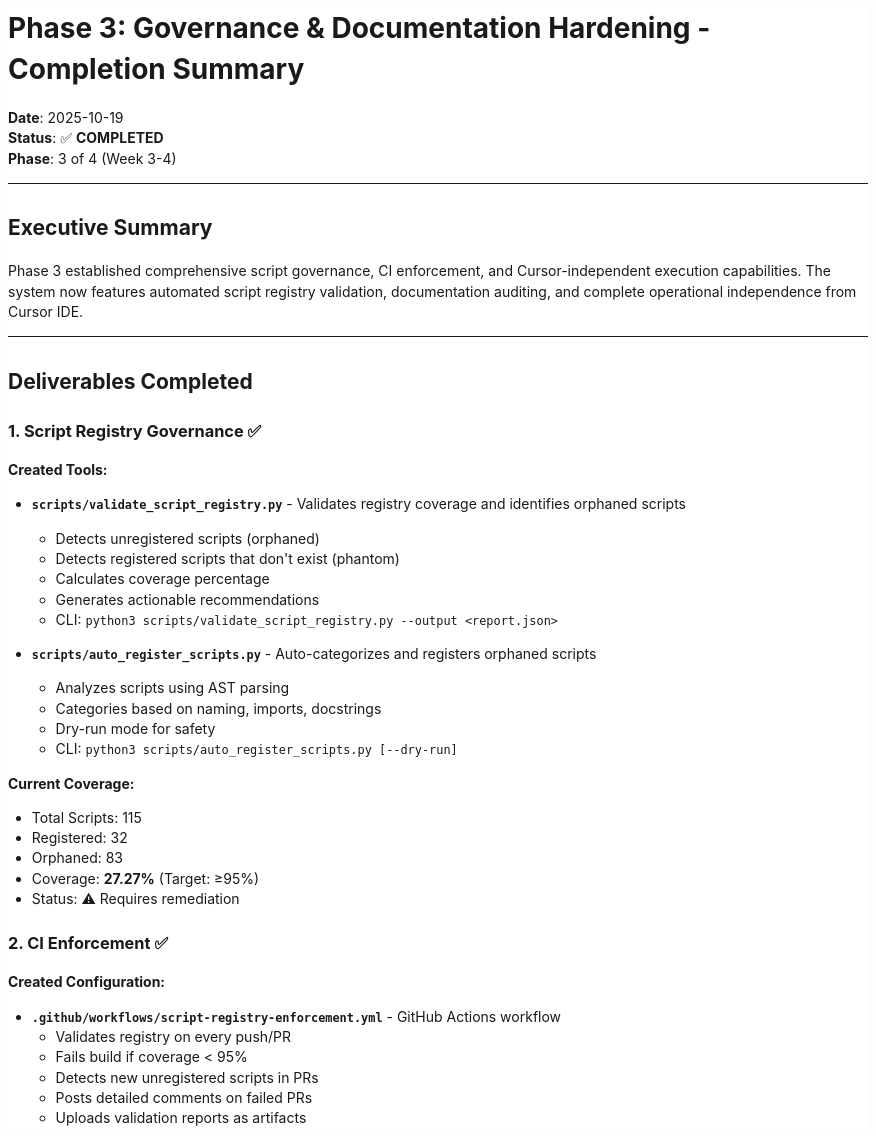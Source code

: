 # Phase 3: Governance & Documentation Hardening - Completion Summary

**Date**: 2025-10-19  
**Status**: ✅ **COMPLETED**  
**Phase**: 3 of 4 (Week 3-4)

---

## Executive Summary

Phase 3 established comprehensive script governance, CI enforcement, and Cursor-independent execution capabilities. The system now features automated script registry validation, documentation auditing, and complete operational independence from Cursor IDE.

---

## Deliverables Completed

### 1. Script Registry Governance ✅

**Created Tools:**
- **`scripts/validate_script_registry.py`** - Validates registry coverage and identifies orphaned scripts
  - Detects unregistered scripts (orphaned)
  - Detects registered scripts that don't exist (phantom)
  - Calculates coverage percentage
  - Generates actionable recommendations
  - CLI: `python3 scripts/validate_script_registry.py --output <report.json>`

- **`scripts/auto_register_scripts.py`** - Auto-categorizes and registers orphaned scripts
  - Analyzes scripts using AST parsing
  - Categories based on naming, imports, docstrings
  - Dry-run mode for safety
  - CLI: `python3 scripts/auto_register_scripts.py [--dry-run]`

**Current Coverage:**
- Total Scripts: 115
- Registered: 32
- Orphaned: 83
- Coverage: **27.27%** (Target: ≥95%)
- Status: ⚠️ Requires remediation

### 2. CI Enforcement ✅

**Created Configuration:**
- **`.github/workflows/script-registry-enforcement.yml`** - GitHub Actions workflow
  - Validates registry on every push/PR
  - Fails build if coverage < 95%
  - Detects new unregistered scripts in PRs
  - Posts detailed comments on failed PRs
  - Uploads validation reports as artifacts
